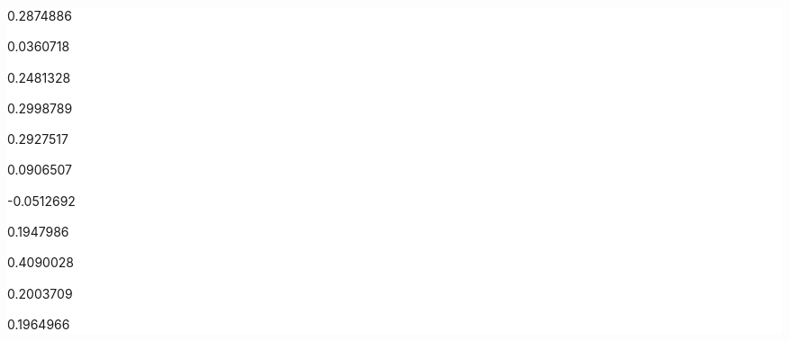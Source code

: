 <td style="text-align:right;">

0.2874886

</td>

<td style="text-align:right;">

0.0360718

</td>

<td style="text-align:right;">

0.2481328

</td>

<td style="text-align:right;">

0.2998789

</td>

<td style="text-align:right;">

0.2927517

</td>

<td style="text-align:right;">

0.0906507

</td>

<td style="text-align:right;">

\-0.0512692

</td>

<td style="text-align:right;">

0.1947986

</td>

<td style="text-align:right;">

0.4090028

</td>

<td style="text-align:right;">

0.2003709

</td>

<td style="text-align:right;">

0.1964966

</td>
